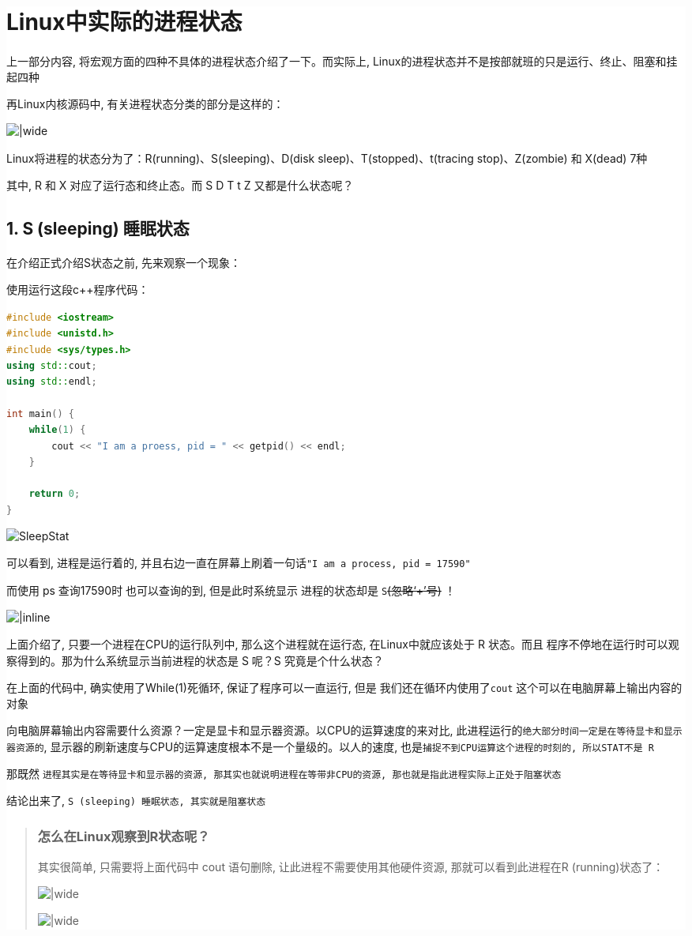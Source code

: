 # Linux中实际的进程状态

上一部分内容, 将宏观方面的四种不具体的进程状态介绍了一下。而实际上, Linux的进程状态并不是按部就班的只是运行、终止、阻塞和挂起四种

再Linux内核源码中, 有关进程状态分类的部分是这样的：

<img src="https://dxyt-july-image.oss-cn-beijing.aliyuncs.com/CSDN/image-20230303151243423.png" alt="|wide" style="zoom:100%; display: block; margin: 0 auto;" />

Linux将进程的状态分为了：R(running)、S(sleeping)、D(disk sleep)、T(stopped)、t(tracing stop)、Z(zombie) 和 X(dead) 7种

其中, R 和 X 对应了运行态和终止态。而 S D T t Z 又都是什么状态呢？

## 1. S (sleeping) 睡眠状态

在介绍正式介绍S状态之前, 先来观察一个现象：

使用运行这段c++程序代码：

```cpp
#include <iostream>
#include <unistd.h>
#include <sys/types.h>
using std::cout;
using std::endl;

int main() {
	while(1) {
		cout << "I am a proess, pid = " << getpid() << endl;
	}

	return 0;
}
```

![SleepStat](https://dxyt-july-image.oss-cn-beijing.aliyuncs.com/CSDN/SleepStat%2015-32-21.gif)

可以看到, 进程是运行着的, 并且右边一直在屏幕上刷着一句话`"I am a process, pid = 17590"`

而使用 ps 查询17590时 也可以查询的到, 但是此时系统显示 进程的状态却是 `S`~~(忽略‘+’号)~~ ！

![|inline](https://dxyt-july-image.oss-cn-beijing.aliyuncs.com/CSDN/image-20230303153810698.png)

上面介绍了, 只要一个进程在CPU的运行队列中, 那么这个进程就在运行态, 在Linux中就应该处于 R 状态。而且 程序不停地在运行时可以观察得到的。那为什么系统显示当前进程的状态是 S 呢？S 究竟是个什么状态？

在上面的代码中, 确实使用了While(1)死循环, 保证了程序可以一直运行, 但是 我们还在循环内使用了`cout` 这个可以在电脑屏幕上输出内容的对象

向电脑屏幕输出内容需要什么资源？一定是显卡和显示器资源。以CPU的运算速度的来对比, 此进程运行的`绝大部分时间一定是在等待显卡和显示器资源的`, 显示器的刷新速度与CPU的运算速度根本不是一个量级的。以人的速度, 也是`捕捉不到CPU运算这个进程的时刻的, 所以STAT不是 R`

那既然 `进程其实是在等待显卡和显示器的资源, 那其实也就说明进程在等带非CPU的资源, 那也就是指此进程实际上正处于阻塞状态`

结论出来了, `S (sleeping) 睡眠状态, 其实就是阻塞状态`

> ### 怎么在Linux观察到R状态呢？
>
> 其实很简单, 只需要将上面代码中 cout 语句删除, 让此进程不需要使用其他硬件资源, 那就可以看到此进程在R (running)状态了：
>
> ![|wide](https://dxyt-july-image.oss-cn-beijing.aliyuncs.com/CSDN/image-20230303155607212.png)
>
> ![|wide](https://dxyt-july-image.oss-cn-beijing.aliyuncs.com/CSDN/image-20230303155535534.png)
